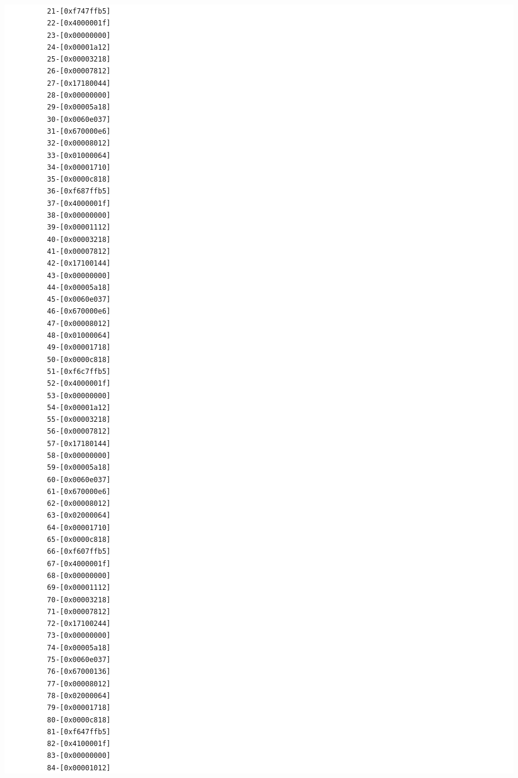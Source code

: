 			  21-[0xf747ffb5]
			  22-[0x4000001f]
			  23-[0x00000000]
			  24-[0x00001a12]
			  25-[0x00003218]
			  26-[0x00007812]
			  27-[0x17180044]
			  28-[0x00000000]
			  29-[0x00005a18]
			  30-[0x0060e037]
			  31-[0x670000e6]
			  32-[0x00008012]
			  33-[0x01000064]
			  34-[0x00001710]
			  35-[0x0000c818]
			  36-[0xf687ffb5]
			  37-[0x4000001f]
			  38-[0x00000000]
			  39-[0x00001112]
			  40-[0x00003218]
			  41-[0x00007812]
			  42-[0x17100144]
			  43-[0x00000000]
			  44-[0x00005a18]
			  45-[0x0060e037]
			  46-[0x670000e6]
			  47-[0x00008012]
			  48-[0x01000064]
			  49-[0x00001718]
			  50-[0x0000c818]
			  51-[0xf6c7ffb5]
			  52-[0x4000001f]
			  53-[0x00000000]
			  54-[0x00001a12]
			  55-[0x00003218]
			  56-[0x00007812]
			  57-[0x17180144]
			  58-[0x00000000]
			  59-[0x00005a18]
			  60-[0x0060e037]
			  61-[0x670000e6]
			  62-[0x00008012]
			  63-[0x02000064]
			  64-[0x00001710]
			  65-[0x0000c818]
			  66-[0xf607ffb5]
			  67-[0x4000001f]
			  68-[0x00000000]
			  69-[0x00001112]
			  70-[0x00003218]
			  71-[0x00007812]
			  72-[0x17100244]
			  73-[0x00000000]
			  74-[0x00005a18]
			  75-[0x0060e037]
			  76-[0x67000136]
			  77-[0x00008012]
			  78-[0x02000064]
			  79-[0x00001718]
			  80-[0x0000c818]
			  81-[0xf647ffb5]
			  82-[0x4100001f]
			  83-[0x00000000]
			  84-[0x00001012]